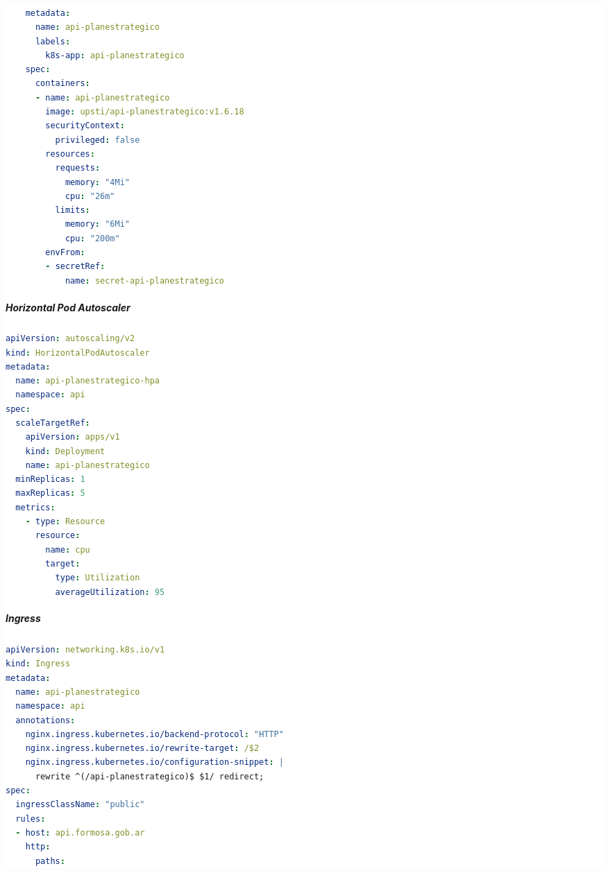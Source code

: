 ```yaml
    metadata:
      name: api-planestrategico
      labels:
        k8s-app: api-planestrategico
    spec:
      containers:
      - name: api-planestrategico
        image: upsti/api-planestrategico:v1.6.18
        securityContext:
          privileged: false
        resources:
          requests:
            memory: "4Mi"
            cpu: "26m"
          limits:
            memory: "6Mi"
            cpu: "200m"
        envFrom:
        - secretRef:
            name: secret-api-planestrategico
```

##### Horizontal Pod Autoscaler

```yaml
apiVersion: autoscaling/v2
kind: HorizontalPodAutoscaler
metadata:
  name: api-planestrategico-hpa
  namespace: api
spec:
  scaleTargetRef:
    apiVersion: apps/v1
    kind: Deployment
    name: api-planestrategico
  minReplicas: 1
  maxReplicas: 5
  metrics:
    - type: Resource
      resource:
        name: cpu
        target:
          type: Utilization
          averageUtilization: 95
```

##### Ingress

```yaml
apiVersion: networking.k8s.io/v1
kind: Ingress
metadata:
  name: api-planestrategico
  namespace: api
  annotations:
    nginx.ingress.kubernetes.io/backend-protocol: "HTTP"
    nginx.ingress.kubernetes.io/rewrite-target: /$2
    nginx.ingress.kubernetes.io/configuration-snippet: |
      rewrite ^(/api-planestrategico)$ $1/ redirect;
spec:
  ingressClassName: "public"
  rules:
  - host: api.formosa.gob.ar
    http:
      paths:
```